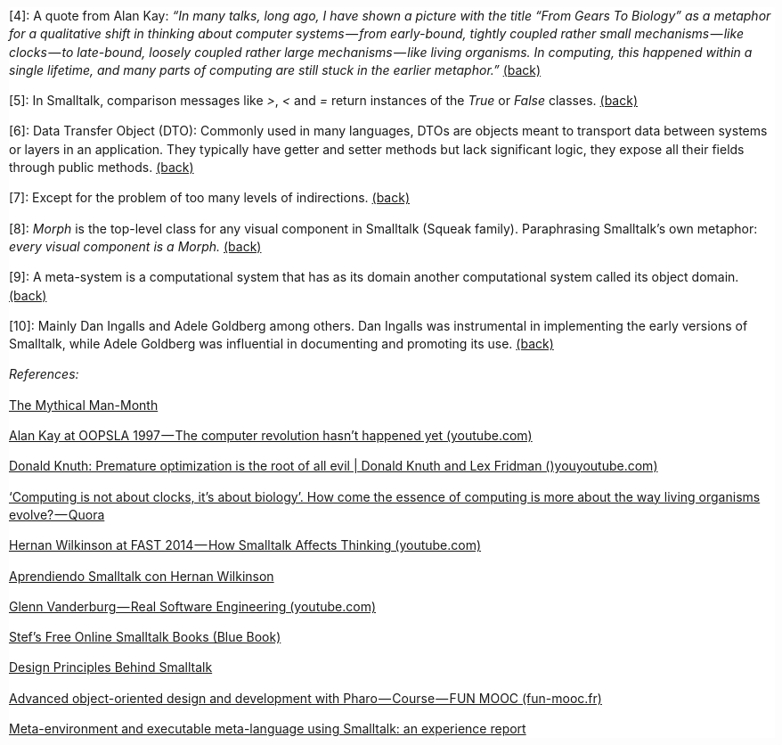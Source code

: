 \[4\]: <a id="footnote-4"></a> A quote from Alan Kay: *“In many talks, long ago, I have shown a picture with the title “From Gears To Biology” as a metaphor for a qualitative shift in thinking about computer systems — from early-bound, tightly coupled rather small mechanisms — like clocks — to late-bound, loosely coupled rather large mechanisms — like living organisms. In computing, this happened within a single lifetime, and many parts of computing are still stuck in the earlier metaphor.”* [(back)](#footnote-4-back)

\[5\]: <a id="footnote-5"></a> In Smalltalk, comparison messages like *\>*, *\<* and *\=* return instances of the *True* or *False* classes. [(back)](#footnote-5-back)

\[6\]: <a id="footnote-6"></a> Data Transfer Object (DTO): Commonly used in many languages, DTOs are objects meant to transport data between systems or layers in an application. They typically have getter and setter methods but lack significant logic, they expose all their fields through public methods. [(back)](#footnote-6-back)

\[7\]: <a id="footnote-7"></a> Except for the problem of too many levels of indirections. [(back)](#footnote-7-back)

\[8\]: <a id="footnote-8"></a> *Morph* is the top-level class for any visual component in Smalltalk (Squeak family). Paraphrasing Smalltalk’s own metaphor: *every visual component is a Morph.* [(back)](#footnote-8-back)

\[9\]: <a id="footnote-9"></a> A meta-system is a computational system that has as its domain another computational system called its object domain. [(back)](#footnote-9-back)

\[10\]: <a id="footnote-10"></a> Mainly Dan Ingalls and Adele Goldberg among others. Dan Ingalls was instrumental in implementing the early versions of Smalltalk, while Adele Goldberg was influential in documenting and promoting its use. [(back)](#footnote-10-back)

*References:* 

[The Mythical Man-Month](https://en.wikipedia.org/wiki/The_Mythical_Man-Month) 

[Alan Kay at OOPSLA 1997 — The computer revolution hasn’t happened yet (youtube.com)](https://www.youtube.com/watch?v=oKg1hTOQXoY&list=PL47Z8KjiFwi4gtoHPQ93MzDkw6rSE-3hC&index=2)

[Donald Knuth: Premature optimization is the root of all evil | Donald Knuth and Lex Fridman ()youyoutube.com)](https://www.youtube.com/watch?v=74RdET79q40) 

 [‘Computing is not about clocks, it’s about biology’. How come the essence of computing is more about the way living organisms evolve? — Quora](https://www.quora.com/What-does-Alan-Kay-suggest-here-Computing-is-not-about-clocks-its-about-biology-How-come-the-essence-of-computing-is-more-about-the-way-living-organisms-evolve)

[Hernan Wilkinson at FAST 2014 — How Smalltalk Affects Thinking (youtube.com)](https://www.youtube.com/watch?v=brdx8YAVZag)

[Aprendiendo Smalltalk con Hernan Wilkinson](https://www.youtube.com/watch?v=blj7itWxk2Y&list=PLMkq_h36PcLCtLKrrdOKKFV2r267VFH_t&index=1)

[Glenn Vanderburg — Real Software Engineering (youtube.com)](https://www.youtube.com/watch?v=RhdlBHHimeM)

[Stef’s Free Online Smalltalk Books (Blue Book)](http://stephane.ducasse.free.fr/FreeBooks.html)

[Design Principles Behind Smalltalk](https://www.cs.virginia.edu/~evans/cs655/readings/smalltalk.html)

[Advanced object-oriented design and development with Pharo — Course — FUN MOOC (fun-mooc.fr)](https://www.fun-mooc.fr/en/courses/advanced-object-oriented-design-and-development-with-pharo/)

[Meta-environment and executable meta-language using Smalltalk: an experience report](https://scg.unibe.ch/archive/drafts/Duca08a-Sosym-ExecutableMetaLanguage.pdf)

